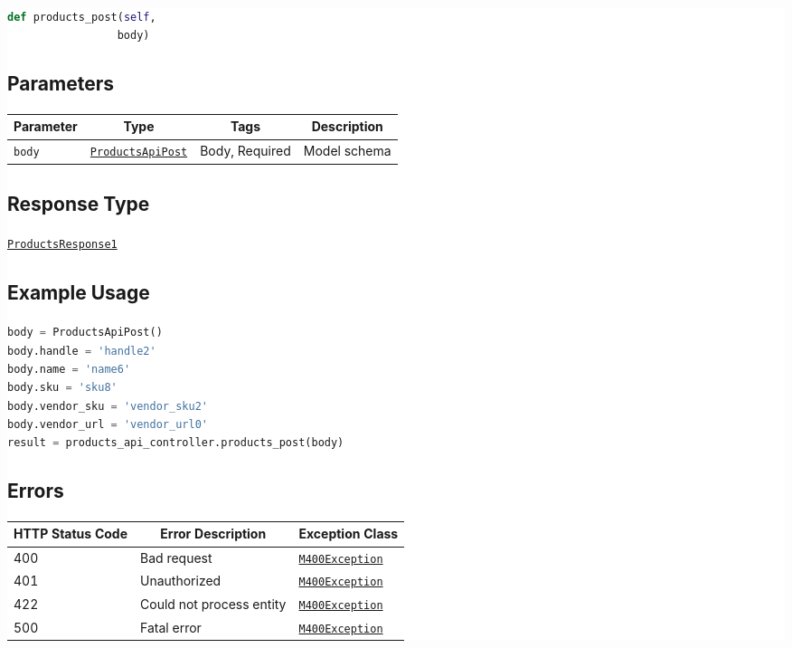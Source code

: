 ```python
def products_post(self,
                 body)
```

## Parameters

| Parameter | Type | Tags | Description |
|  --- | --- | --- | --- |
| `body` | [`ProductsApiPost`](/doc/models/products-api-post.md) | Body, Required | Model schema |

## Response Type

[`ProductsResponse1`](/doc/models/products-response-1.md)

## Example Usage

```python
body = ProductsApiPost()
body.handle = 'handle2'
body.name = 'name6'
body.sku = 'sku8'
body.vendor_sku = 'vendor_sku2'
body.vendor_url = 'vendor_url0'
result = products_api_controller.products_post(body)
```

## Errors

| HTTP Status Code | Error Description | Exception Class |
|  --- | --- | --- |
| 400 | Bad request | [`M400Exception`](/doc/models/m400-exception.md) |
| 401 | Unauthorized | [`M400Exception`](/doc/models/m400-exception.md) |
| 422 | Could not process entity | [`M400Exception`](/doc/models/m400-exception.md) |
| 500 | Fatal error | [`M400Exception`](/doc/models/m400-exception.md) |


